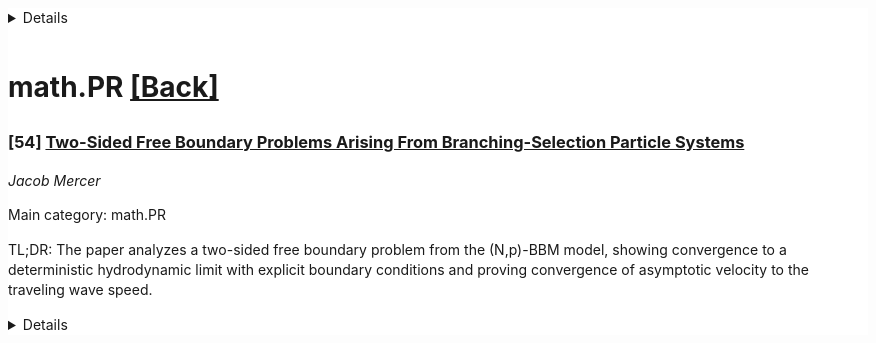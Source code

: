
<details><summary>Details</summary></details>


<div id='math.PR'></div>

# math.PR [[Back]](#toc)

### [54] [Two-Sided Free Boundary Problems Arising From Branching-Selection Particle Systems](https://arxiv.org/abs/2510.12701)
*Jacob Mercer*

Main category: math.PR

TL;DR: The paper analyzes a two-sided free boundary problem from the (N,p)-BBM model, showing convergence to a deterministic hydrodynamic limit with explicit boundary conditions and proving convergence of asymptotic velocity to the traveling wave speed.


<details><summary>Details</summary></details>
